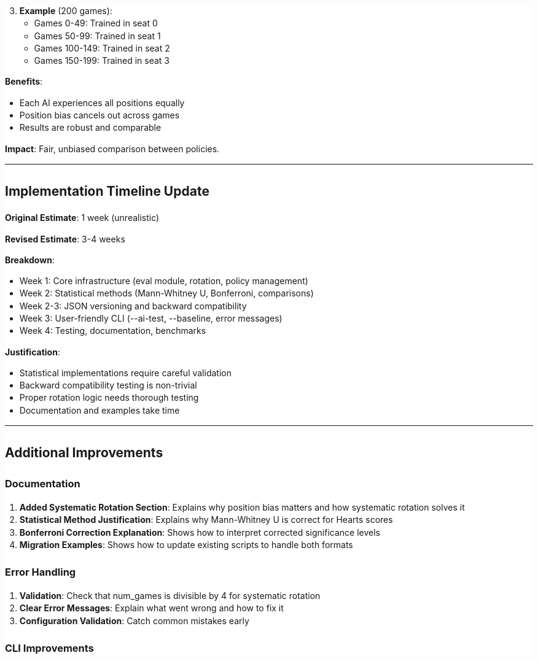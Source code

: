 3. **Example** (200 games):
   - Games 0-49: Trained in seat 0
   - Games 50-99: Trained in seat 1
   - Games 100-149: Trained in seat 2
   - Games 150-199: Trained in seat 3

**Benefits**:
- Each AI experiences all positions equally
- Position bias cancels out across games
- Results are robust and comparable

**Impact**: Fair, unbiased comparison between policies.

---

## Implementation Timeline Update

**Original Estimate**: 1 week (unrealistic)

**Revised Estimate**: 3-4 weeks

**Breakdown**:
- Week 1: Core infrastructure (eval module, rotation, policy management)
- Week 2: Statistical methods (Mann-Whitney U, Bonferroni, comparisons)
- Week 2-3: JSON versioning and backward compatibility
- Week 3: User-friendly CLI (--ai-test, --baseline, error messages)
- Week 4: Testing, documentation, benchmarks

**Justification**:
- Statistical implementations require careful validation
- Backward compatibility testing is non-trivial
- Proper rotation logic needs thorough testing
- Documentation and examples take time

---

## Additional Improvements

### Documentation

1. **Added Systematic Rotation Section**: Explains why position bias matters and how systematic rotation solves it
2. **Statistical Method Justification**: Explains why Mann-Whitney U is correct for Hearts scores
3. **Bonferroni Correction Explanation**: Shows how to interpret corrected significance levels
4. **Migration Examples**: Shows how to update existing scripts to handle both formats

### Error Handling

1. **Validation**: Check that num_games is divisible by 4 for systematic rotation
2. **Clear Error Messages**: Explain what went wrong and how to fix it
3. **Configuration Validation**: Catch common mistakes early

### CLI Improvements
